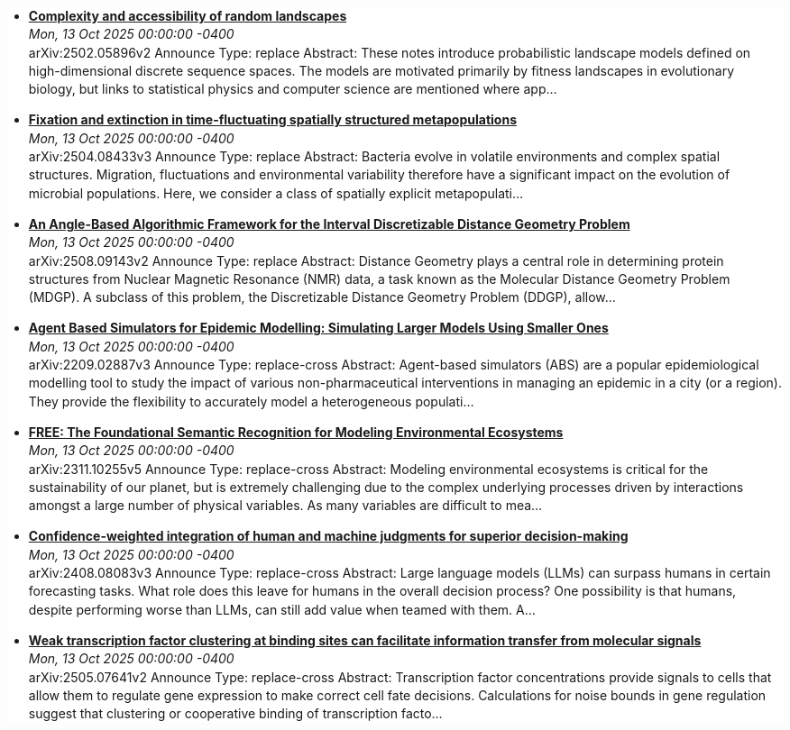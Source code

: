 - **[Complexity and accessibility of random landscapes](https://arxiv.org/abs/2502.05896)**  
  _Mon, 13 Oct 2025 00:00:00 -0400_  
  arXiv:2502.05896v2 Announce Type: replace 
Abstract: These notes introduce probabilistic landscape models defined on high-dimensional discrete sequence spaces. The models are motivated primarily by fitness landscapes in evolutionary biology, but links to statistical physics and computer science are mentioned where app…

- **[Fixation and extinction in time-fluctuating spatially structured metapopulations](https://arxiv.org/abs/2504.08433)**  
  _Mon, 13 Oct 2025 00:00:00 -0400_  
  arXiv:2504.08433v3 Announce Type: replace 
Abstract: Bacteria evolve in volatile environments and complex spatial structures. Migration, fluctuations and environmental variability therefore have a significant impact on the evolution of microbial populations. Here, we consider a class of spatially explicit metapopulati…

- **[An Angle-Based Algorithmic Framework for the Interval Discretizable Distance Geometry Problem](https://arxiv.org/abs/2508.09143)**  
  _Mon, 13 Oct 2025 00:00:00 -0400_  
  arXiv:2508.09143v2 Announce Type: replace 
Abstract: Distance Geometry plays a central role in determining protein structures from Nuclear Magnetic Resonance (NMR) data, a task known as the Molecular Distance Geometry Problem (MDGP). A subclass of this problem, the Discretizable Distance Geometry Problem (DDGP), allow…

- **[Agent Based Simulators for Epidemic Modelling: Simulating Larger Models Using Smaller Ones](https://arxiv.org/abs/2209.02887)**  
  _Mon, 13 Oct 2025 00:00:00 -0400_  
  arXiv:2209.02887v3 Announce Type: replace-cross 
Abstract: Agent-based simulators (ABS) are a popular epidemiological modelling tool to study the impact of various non-pharmaceutical interventions in managing an epidemic in a city (or a region). They provide the flexibility to accurately model a heterogeneous populati…

- **[FREE: The Foundational Semantic Recognition for Modeling Environmental Ecosystems](https://arxiv.org/abs/2311.10255)**  
  _Mon, 13 Oct 2025 00:00:00 -0400_  
  arXiv:2311.10255v5 Announce Type: replace-cross 
Abstract: Modeling environmental ecosystems is critical for the sustainability of our planet, but is extremely challenging due to the complex underlying processes driven by interactions amongst a large number of physical variables. As many variables are difficult to mea…

- **[Confidence-weighted integration of human and machine judgments for superior decision-making](https://arxiv.org/abs/2408.08083)**  
  _Mon, 13 Oct 2025 00:00:00 -0400_  
  arXiv:2408.08083v3 Announce Type: replace-cross 
Abstract: Large language models (LLMs) can surpass humans in certain forecasting tasks. What role does this leave for humans in the overall decision process? One possibility is that humans, despite performing worse than LLMs, can still add value when teamed with them. A…

- **[Weak transcription factor clustering at binding sites can facilitate information transfer from molecular signals](https://arxiv.org/abs/2505.07641)**  
  _Mon, 13 Oct 2025 00:00:00 -0400_  
  arXiv:2505.07641v2 Announce Type: replace-cross 
Abstract: Transcription factor concentrations provide signals to cells that allow them to regulate gene expression to make correct cell fate decisions. Calculations for noise bounds in gene regulation suggest that clustering or cooperative binding of transcription facto…
